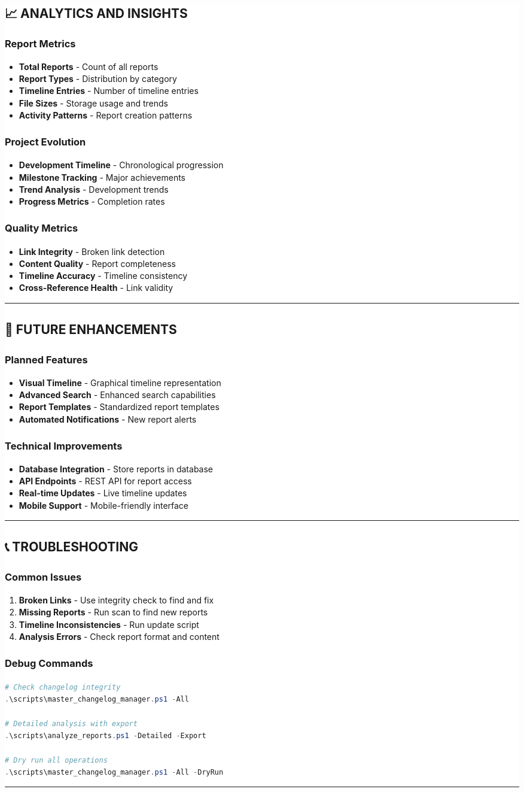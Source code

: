 
## 📈 **ANALYTICS AND INSIGHTS**

### **Report Metrics**
- **Total Reports** - Count of all reports
- **Report Types** - Distribution by category
- **Timeline Entries** - Number of timeline entries
- **File Sizes** - Storage usage and trends
- **Activity Patterns** - Report creation patterns

### **Project Evolution**
- **Development Timeline** - Chronological progression
- **Milestone Tracking** - Major achievements
- **Trend Analysis** - Development trends
- **Progress Metrics** - Completion rates

### **Quality Metrics**
- **Link Integrity** - Broken link detection
- **Content Quality** - Report completeness
- **Timeline Accuracy** - Timeline consistency
- **Cross-Reference Health** - Link validity

---

## 🚀 **FUTURE ENHANCEMENTS**

### **Planned Features**
- **Visual Timeline** - Graphical timeline representation
- **Advanced Search** - Enhanced search capabilities
- **Report Templates** - Standardized report templates
- **Automated Notifications** - New report alerts

### **Technical Improvements**
- **Database Integration** - Store reports in database
- **API Endpoints** - REST API for report access
- **Real-time Updates** - Live timeline updates
- **Mobile Support** - Mobile-friendly interface

---

## 📞 **TROUBLESHOOTING**

### **Common Issues**
1. **Broken Links** - Use integrity check to find and fix
2. **Missing Reports** - Run scan to find new reports
3. **Timeline Inconsistencies** - Run update script
4. **Analysis Errors** - Check report format and content

### **Debug Commands**
```powershell
# Check changelog integrity
.\scripts\master_changelog_manager.ps1 -All

# Detailed analysis with export
.\scripts\analyze_reports.ps1 -Detailed -Export

# Dry run all operations
.\scripts\master_changelog_manager.ps1 -All -DryRun
```

---